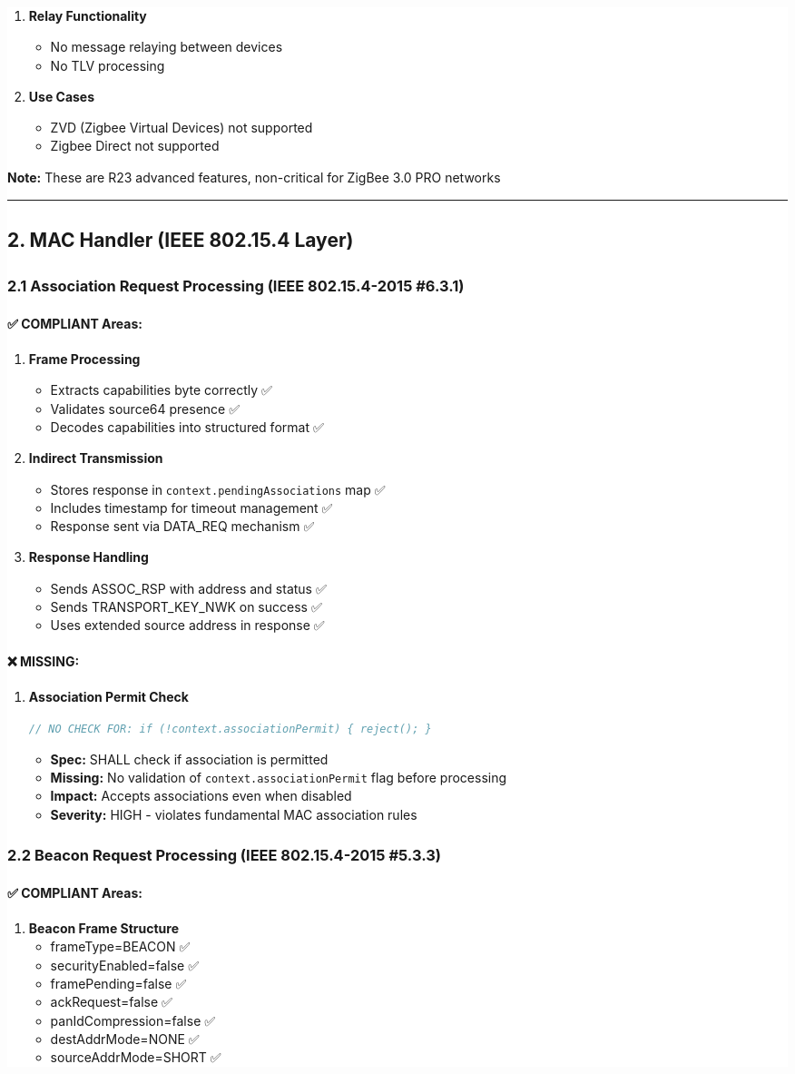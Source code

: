 1. **Relay Functionality**
   - No message relaying between devices
   - No TLV processing

2. **Use Cases**
   - ZVD (Zigbee Virtual Devices) not supported
   - Zigbee Direct not supported

**Note:** These are R23 advanced features, non-critical for ZigBee 3.0 PRO networks

---

## 2. MAC Handler (IEEE 802.15.4 Layer)

### 2.1 Association Request Processing (IEEE 802.15.4-2015 #6.3.1)

#### ✅ COMPLIANT Areas:

1. **Frame Processing**
   - Extracts capabilities byte correctly ✅
   - Validates source64 presence ✅
   - Decodes capabilities into structured format ✅

2. **Indirect Transmission**
   - Stores response in `context.pendingAssociations` map ✅
   - Includes timestamp for timeout management ✅
   - Response sent via DATA_REQ mechanism ✅

3. **Response Handling**
   - Sends ASSOC_RSP with address and status ✅
   - Sends TRANSPORT_KEY_NWK on success ✅
   - Uses extended source address in response ✅

#### ❌ MISSING:

1. **Association Permit Check**
   ```typescript
   // NO CHECK FOR: if (!context.associationPermit) { reject(); }
   ```
   - **Spec:** SHALL check if association is permitted
   - **Missing:** No validation of `context.associationPermit` flag before processing
   - **Impact:** Accepts associations even when disabled
   - **Severity:** HIGH - violates fundamental MAC association rules

### 2.2 Beacon Request Processing (IEEE 802.15.4-2015 #5.3.3)

#### ✅ COMPLIANT Areas:

1. **Beacon Frame Structure**
   - frameType=BEACON ✅
   - securityEnabled=false ✅
   - framePending=false ✅
   - ackRequest=false ✅
   - panIdCompression=false ✅
   - destAddrMode=NONE ✅
   - sourceAddrMode=SHORT ✅
